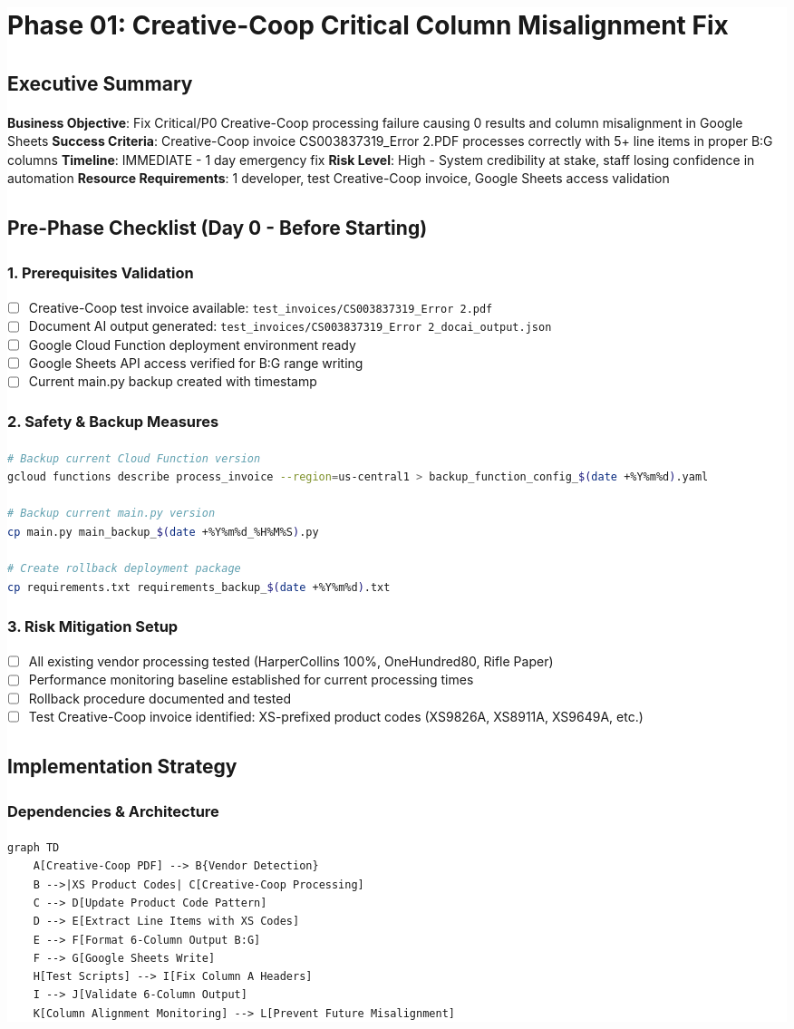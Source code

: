 # Phase 01: Creative-Coop Critical Column Misalignment Fix

## Executive Summary
**Business Objective**: Fix Critical/P0 Creative-Coop processing failure causing 0 results and column misalignment in Google Sheets
**Success Criteria**: Creative-Coop invoice CS003837319_Error 2.PDF processes correctly with 5+ line items in proper B:G columns
**Timeline**: IMMEDIATE - 1 day emergency fix 
**Risk Level**: High - System credibility at stake, staff losing confidence in automation
**Resource Requirements**: 1 developer, test Creative-Coop invoice, Google Sheets access validation

## Pre-Phase Checklist (Day 0 - Before Starting)

### 1. Prerequisites Validation
- [ ] Creative-Coop test invoice available: `test_invoices/CS003837319_Error 2.pdf`
- [ ] Document AI output generated: `test_invoices/CS003837319_Error 2_docai_output.json`
- [ ] Google Cloud Function deployment environment ready
- [ ] Google Sheets API access verified for B:G range writing
- [ ] Current main.py backup created with timestamp

### 2. Safety & Backup Measures
```bash
# Backup current Cloud Function version
gcloud functions describe process_invoice --region=us-central1 > backup_function_config_$(date +%Y%m%d).yaml

# Backup current main.py version
cp main.py main_backup_$(date +%Y%m%d_%H%M%S).py

# Create rollback deployment package
cp requirements.txt requirements_backup_$(date +%Y%m%d).txt
```

### 3. Risk Mitigation Setup
- [ ] All existing vendor processing tested (HarperCollins 100%, OneHundred80, Rifle Paper)
- [ ] Performance monitoring baseline established for current processing times
- [ ] Rollback procedure documented and tested
- [ ] Test Creative-Coop invoice identified: XS-prefixed product codes (XS9826A, XS8911A, XS9649A, etc.)

## Implementation Strategy

### Dependencies & Architecture

```mermaid
graph TD
    A[Creative-Coop PDF] --> B{Vendor Detection}
    B -->|XS Product Codes| C[Creative-Coop Processing]
    C --> D[Update Product Code Pattern]
    D --> E[Extract Line Items with XS Codes]
    E --> F[Format 6-Column Output B:G]
    F --> G[Google Sheets Write]
    H[Test Scripts] --> I[Fix Column A Headers]
    I --> J[Validate 6-Column Output]
    K[Column Alignment Monitoring] --> L[Prevent Future Misalignment]
```
